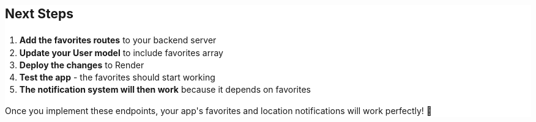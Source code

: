 ## Next Steps

1. **Add the favorites routes** to your backend server
2. **Update your User model** to include favorites array
3. **Deploy the changes** to Render
4. **Test the app** - the favorites should start working
5. **The notification system will then work** because it depends on favorites

Once you implement these endpoints, your app's favorites and location notifications will work perfectly! 🚀 